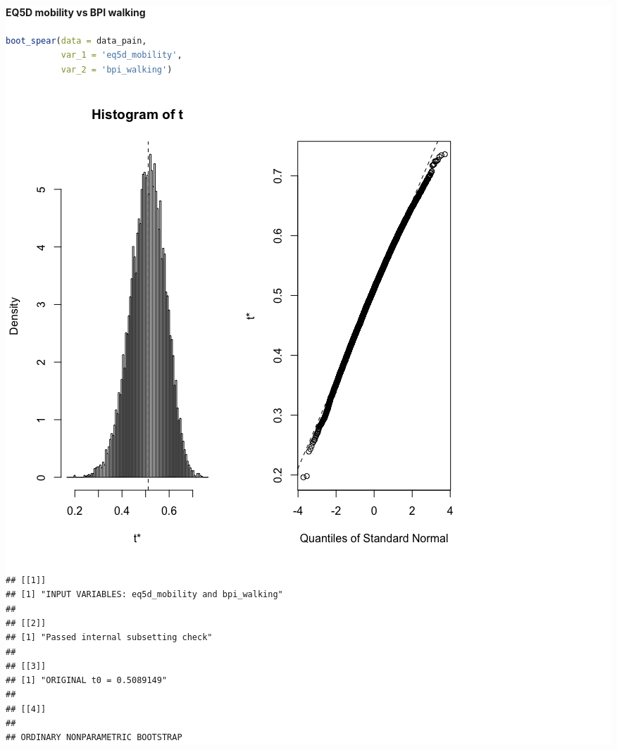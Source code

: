 #### EQ5D mobility vs BPI walking

``` r
boot_spear(data = data_pain, 
           var_1 = 'eq5d_mobility', 
           var_2 = 'bpi_walking')
```

![](./figures/eq5dm_bpiw-1.png)

    ## [[1]]
    ## [1] "INPUT VARIABLES: eq5d_mobility and bpi_walking"
    ## 
    ## [[2]]
    ## [1] "Passed internal subsetting check"
    ## 
    ## [[3]]
    ## [1] "ORIGINAL t0 = 0.5089149"
    ## 
    ## [[4]]
    ## 
    ## ORDINARY NONPARAMETRIC BOOTSTRAP